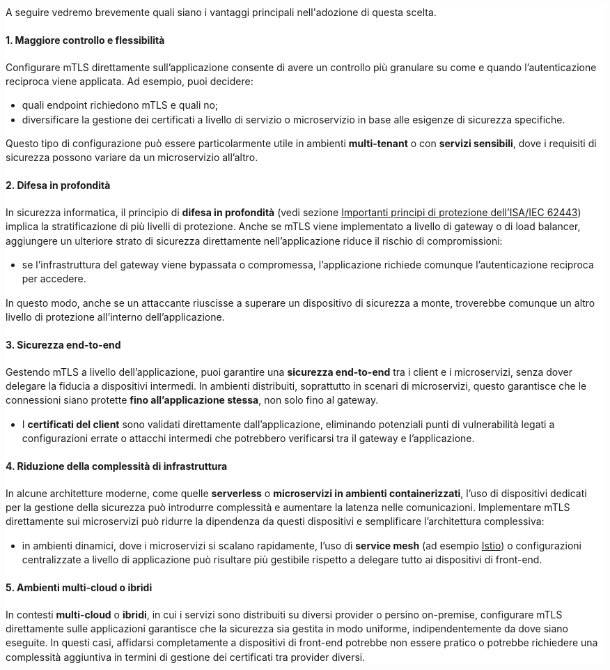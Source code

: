 A seguire vedremo brevemente quali siano i vantaggi principali nell'adozione di questa scelta.

#### 1. Maggiore controllo e flessibilità

Configurare mTLS direttamente sull’applicazione consente di avere un controllo più granulare su come e quando l’autenticazione reciproca viene applicata. Ad esempio, puoi decidere:

- quali endpoint richiedono mTLS e quali no;
- diversificare la gestione dei certificati a livello di servizio o microservizio in base alle esigenze di sicurezza specifiche.

Questo tipo di configurazione può essere particolarmente utile in ambienti **multi-tenant** o con **servizi sensibili**, dove i requisiti di sicurezza possono variare da un microservizio all’altro.

#### 2. Difesa in profondità

In sicurezza informatica, il principio di **difesa in profondità** (vedi sezione [Importanti principi di protezione dell’ISA/IEC 62443](https://www.cybersecurity360.it/outlook/i-nuovi-standard-degli-iacs-che-cosa-sono-e-a-cosa-servono/)) implica la stratificazione di più livelli di protezione. Anche se mTLS viene implementato a livello di gateway o di load balancer, aggiungere un ulteriore strato di sicurezza direttamente nell’applicazione riduce il rischio di compromissioni:

- se l’infrastruttura del gateway viene bypassata o compromessa, l’applicazione richiede comunque l’autenticazione reciproca per accedere.

In questo modo, anche se un attaccante riuscisse a superare un dispositivo di sicurezza a monte, troverebbe comunque un altro livello di protezione all’interno dell’applicazione.

#### 3. Sicurezza end-to-end

Gestendo mTLS a livello dell’applicazione, puoi garantire una **sicurezza end-to-end** tra i client e i microservizi, senza dover delegare la fiducia a dispositivi intermedi. In ambienti distribuiti, soprattutto in scenari di microservizi, questo garantisce che le connessioni siano protette **fino all’applicazione stessa**, non solo fino al gateway.

- I **certificati del client** sono validati direttamente dall’applicazione, eliminando potenziali punti di vulnerabilità legati a configurazioni errate o attacchi intermedi che potrebbero verificarsi tra il gateway e l’applicazione.

#### 4. Riduzione della complessità di infrastruttura

In alcune architetture moderne, come quelle **serverless** o **microservizi in ambienti containerizzati**, l’uso di dispositivi dedicati per la gestione della sicurezza può introdurre complessità e aumentare la latenza nelle comunicazioni. Implementare mTLS direttamente sui microservizi può ridurre la dipendenza da questi dispositivi e semplificare l’architettura complessiva:

- in ambienti dinamici, dove i microservizi si scalano rapidamente, l’uso di **service mesh** (ad esempio [Istio](https://istio.io/)) o configurazioni centralizzate a livello di applicazione può risultare più gestibile rispetto a delegare tutto ai dispositivi di front-end.

#### 5. Ambienti multi-cloud o ibridi

In contesti **multi-cloud** o **ibridi**, in cui i servizi sono distribuiti su diversi provider o persino on-premise, configurare mTLS direttamente sulle applicazioni garantisce che la sicurezza sia gestita in modo uniforme, indipendentemente da dove siano eseguite. In questi casi, affidarsi completamente a dispositivi di front-end potrebbe non essere pratico o potrebbe richiedere una complessità aggiuntiva in termini di gestione dei certificati tra provider diversi.
